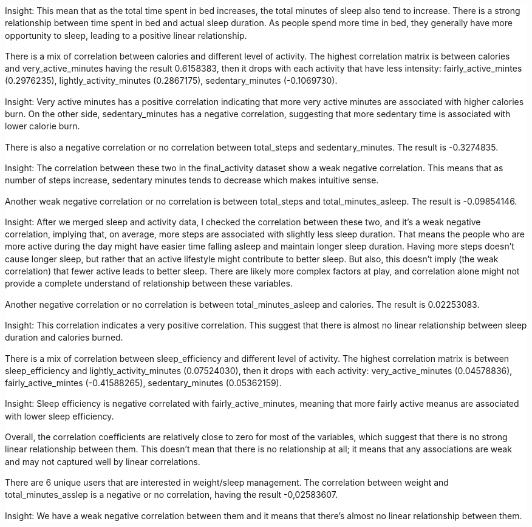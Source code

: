 Insight: This mean that as the total time spent in bed increases, the total minutes of sleep also tend to increase. There is a strong relationship between time spent in bed and actual sleep duration.
As people spend more time in bed, they generally have more opportunity to sleep, leading to a positive linear relationship. 

There is a mix of correlation between calories and different level of activity. The highest correlation matrix is between calories and very_active_minutes having the result 0.6158383, then it drops with each activity that have less intensity: fairly_active_mintes (0.2976235), lightly_activity_minutes (0.2867175), sedentary_minutes (-0.1069730). 

Insight: Very active minutes has a positive correlation indicating that more very active minutes are associated with higher calories burn. On the other side, sedentary_minutes has a negative correlation, suggesting that more sedentary time is associated with lower calorie burn. 

There is also a negative correlation or no correlation between total_steps and sedentary_minutes. The result is -0.3274835.

Insight: The correlation between these two  in the final_activity dataset show a weak negative correlation. This means that as number of steps increase, sedentary minutes tends to decrease which makes intuitive sense. 

Another weak negative correlation or no correlation is between total_steps and total_minutes_asleep. The result is -0.09854146.

Insight: After we merged sleep and activity data, I checked the correlation between these two, and it’s a weak negative correlation, implying that, on average, more steps are associated with slightly less sleep duration. 
That means the people who are more active during the day might have easier time falling asleep and maintain longer sleep duration. Having more steps doesn’t cause longer sleep, but rather that an active lifestyle might contribute to better sleep. But also, this doesn’t imply (the weak correlation) that fewer active leads to better sleep. There are likely more complex factors at play, and correlation alone might not provide a complete understand of relationship between these variables.

Another negative correlation or no correlation is between total_minutes_asleep and calories. The result is 0.02253083. 

Insight: This correlation indicates a very positive correlation. This suggest that there is almost no linear relationship between sleep duration and calories burned.

There is a mix of correlation between sleep_efficiency and different level of activity. The highest correlation matrix is between sleep_efficiency and lightly_activity_minutes (0.07524030), then it drops with each activity: very_active_minutes (0.04578836), fairly_active_mintes (-0.41588265), sedentary_minutes (0.05362159).

Insight: Sleep efficiency is negative correlated with fairly_active_minutes, meaning that more fairly active meanus are associated with lower sleep efficiency. 

Overall, the correlation coefficients are relatively close to zero for most of the variables, which suggest that there is no strong linear relationship between them. This doesn’t mean that there is no relationship at all; it means that any associations are weak and may not captured well by linear correlations. 

There are 6 unique users that are interested in weight/sleep management. The correlation between weight and total_minutes_asslep is a negative or no correlation, having the result -0,02583607.

Insight: We have a weak negative correlation between them and it means that there’s almost no linear relationship between them.
